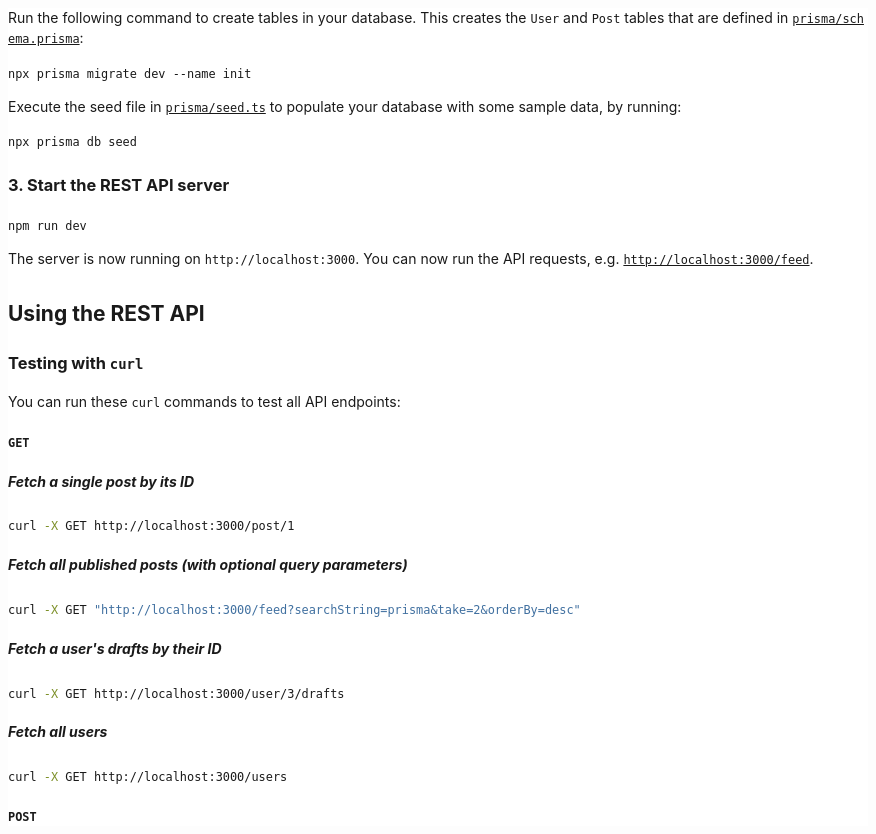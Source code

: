 Run the following command to create tables in your database. This creates the `User` and `Post` tables that are defined in [`prisma/schema.prisma`](./prisma/schema.prisma):

```terminal
npx prisma migrate dev --name init
```

Execute the seed file in [`prisma/seed.ts`](./prisma/seed.ts) to populate your database with some sample data, by running:

```terminal
npx prisma db seed
```

### 3. Start the REST API server

```
npm run dev
```

The server is now running on `http://localhost:3000`. You can now run the API requests, e.g. [`http://localhost:3000/feed`](http://localhost:3000/feed).

## Using the REST API

### Testing with `curl`

You can run these `curl` commands to test all API endpoints:

#### `GET`

##### Fetch a single post by its ID

```sh
curl -X GET http://localhost:3000/post/1
```

##### Fetch all published posts (with optional query parameters)

```sh
curl -X GET "http://localhost:3000/feed?searchString=prisma&take=2&orderBy=desc"
```

##### Fetch a user's drafts by their ID

```sh
curl -X GET http://localhost:3000/user/3/drafts
```

##### Fetch all users

```sh
curl -X GET http://localhost:3000/users
```

#### `POST`
